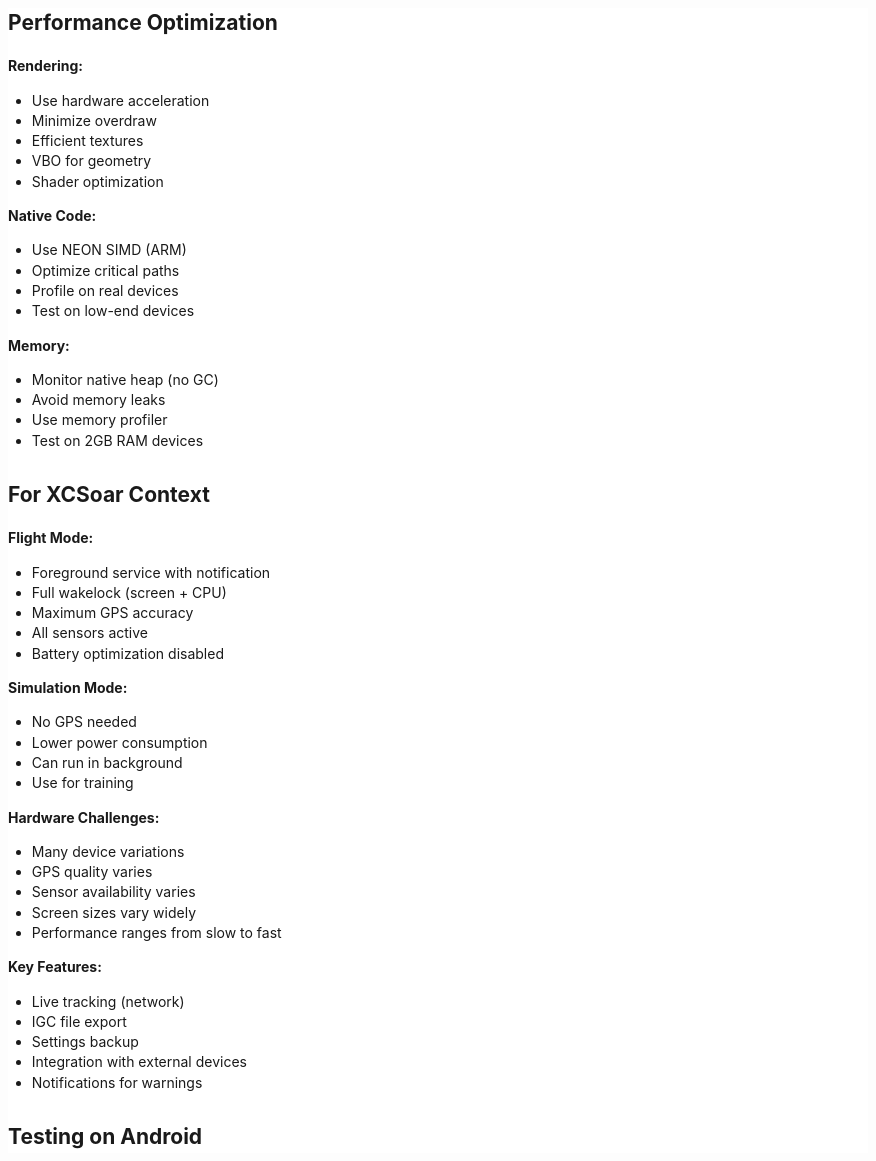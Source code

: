 ## Performance Optimization

**Rendering:**
- Use hardware acceleration
- Minimize overdraw
- Efficient textures
- VBO for geometry
- Shader optimization

**Native Code:**
- Use NEON SIMD (ARM)
- Optimize critical paths
- Profile on real devices
- Test on low-end devices

**Memory:**
- Monitor native heap (no GC)
- Avoid memory leaks
- Use memory profiler
- Test on 2GB RAM devices

## For XCSoar Context

**Flight Mode:**
- Foreground service with notification
- Full wakelock (screen + CPU)
- Maximum GPS accuracy
- All sensors active
- Battery optimization disabled

**Simulation Mode:**
- No GPS needed
- Lower power consumption
- Can run in background
- Use for training

**Hardware Challenges:**
- Many device variations
- GPS quality varies
- Sensor availability varies
- Screen sizes vary widely
- Performance ranges from slow to fast

**Key Features:**
- Live tracking (network)
- IGC file export
- Settings backup
- Integration with external devices
- Notifications for warnings

## Testing on Android
